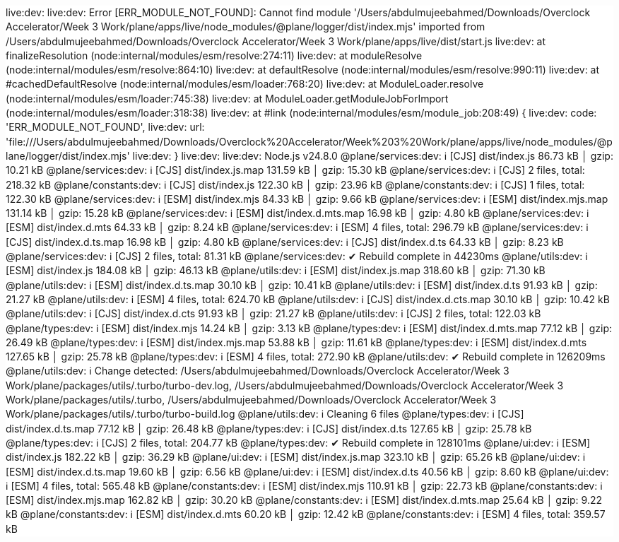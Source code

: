 live:dev: 
live:dev: Error [ERR_MODULE_NOT_FOUND]: Cannot find module '/Users/abdulmujeebahmed/Downloads/Overclock Accelerator/Week 3 Work/plane/apps/live/node_modules/@plane/logger/dist/index.mjs' imported from /Users/abdulmujeebahmed/Downloads/Overclock Accelerator/Week 3 Work/plane/apps/live/dist/start.js
live:dev:     at finalizeResolution (node:internal/modules/esm/resolve:274:11)
live:dev:     at moduleResolve (node:internal/modules/esm/resolve:864:10)
live:dev:     at defaultResolve (node:internal/modules/esm/resolve:990:11)
live:dev:     at #cachedDefaultResolve (node:internal/modules/esm/loader:768:20)
live:dev:     at ModuleLoader.resolve (node:internal/modules/esm/loader:745:38)
live:dev:     at ModuleLoader.getModuleJobForImport (node:internal/modules/esm/loader:318:38)
live:dev:     at #link (node:internal/modules/esm/module_job:208:49) {
live:dev:   code: 'ERR_MODULE_NOT_FOUND',
live:dev:   url: 'file:///Users/abdulmujeebahmed/Downloads/Overclock%20Accelerator/Week%203%20Work/plane/apps/live/node_modules/@plane/logger/dist/index.mjs'
live:dev: }
live:dev: 
live:dev: Node.js v24.8.0
@plane/services:dev: ℹ [CJS] dist/index.js       86.73 kB │ gzip: 10.21 kB
@plane/services:dev: ℹ [CJS] dist/index.js.map  131.59 kB │ gzip: 15.30 kB
@plane/services:dev: ℹ [CJS] 2 files, total: 218.32 kB
@plane/constants:dev: ℹ [CJS] dist/index.js  122.30 kB │ gzip: 23.96 kB
@plane/constants:dev: ℹ [CJS] 1 files, total: 122.30 kB
@plane/services:dev: ℹ [ESM] dist/index.mjs         84.33 kB │ gzip:  9.66 kB
@plane/services:dev: ℹ [ESM] dist/index.mjs.map    131.14 kB │ gzip: 15.28 kB
@plane/services:dev: ℹ [ESM] dist/index.d.mts.map   16.98 kB │ gzip:  4.80 kB
@plane/services:dev: ℹ [ESM] dist/index.d.mts       64.33 kB │ gzip:  8.24 kB
@plane/services:dev: ℹ [ESM] 4 files, total: 296.79 kB
@plane/services:dev: ℹ [CJS] dist/index.d.ts.map  16.98 kB │ gzip: 4.80 kB
@plane/services:dev: ℹ [CJS] dist/index.d.ts      64.33 kB │ gzip: 8.23 kB
@plane/services:dev: ℹ [CJS] 2 files, total: 81.31 kB
@plane/services:dev: ✔ Rebuild complete in 44230ms
@plane/utils:dev: ℹ [ESM] dist/index.js        184.08 kB │ gzip: 46.13 kB
@plane/utils:dev: ℹ [ESM] dist/index.js.map    318.60 kB │ gzip: 71.30 kB
@plane/utils:dev: ℹ [ESM] dist/index.d.ts.map   30.10 kB │ gzip: 10.41 kB
@plane/utils:dev: ℹ [ESM] dist/index.d.ts       91.93 kB │ gzip: 21.27 kB
@plane/utils:dev: ℹ [ESM] 4 files, total: 624.70 kB
@plane/utils:dev: ℹ [CJS] dist/index.d.cts.map  30.10 kB │ gzip: 10.42 kB
@plane/utils:dev: ℹ [CJS] dist/index.d.cts      91.93 kB │ gzip: 21.27 kB
@plane/utils:dev: ℹ [CJS] 2 files, total: 122.03 kB
@plane/types:dev: ℹ [ESM] dist/index.mjs         14.24 kB │ gzip:  3.13 kB
@plane/types:dev: ℹ [ESM] dist/index.d.mts.map   77.12 kB │ gzip: 26.49 kB
@plane/types:dev: ℹ [ESM] dist/index.mjs.map     53.88 kB │ gzip: 11.61 kB
@plane/types:dev: ℹ [ESM] dist/index.d.mts      127.65 kB │ gzip: 25.78 kB
@plane/types:dev: ℹ [ESM] 4 files, total: 272.90 kB
@plane/utils:dev: ✔ Rebuild complete in 126209ms
@plane/utils:dev: ℹ Change detected: /Users/abdulmujeebahmed/Downloads/Overclock Accelerator/Week 3 Work/plane/packages/utils/.turbo/turbo-dev.log, /Users/abdulmujeebahmed/Downloads/Overclock Accelerator/Week 3 Work/plane/packages/utils/.turbo, /Users/abdulmujeebahmed/Downloads/Overclock Accelerator/Week 3 Work/plane/packages/utils/.turbo/turbo-build.log
@plane/utils:dev: ℹ Cleaning 6 files
@plane/types:dev: ℹ [CJS] dist/index.d.ts.map   77.12 kB │ gzip: 26.48 kB
@plane/types:dev: ℹ [CJS] dist/index.d.ts      127.65 kB │ gzip: 25.78 kB
@plane/types:dev: ℹ [CJS] 2 files, total: 204.77 kB
@plane/types:dev: ✔ Rebuild complete in 128101ms
@plane/ui:dev: ℹ [ESM] dist/index.js        182.22 kB │ gzip: 36.29 kB
@plane/ui:dev: ℹ [ESM] dist/index.js.map    323.10 kB │ gzip: 65.26 kB
@plane/ui:dev: ℹ [ESM] dist/index.d.ts.map   19.60 kB │ gzip:  6.56 kB
@plane/ui:dev: ℹ [ESM] dist/index.d.ts       40.56 kB │ gzip:  8.60 kB
@plane/ui:dev: ℹ [ESM] 4 files, total: 565.48 kB
@plane/constants:dev: ℹ [ESM] dist/index.mjs        110.91 kB │ gzip: 22.73 kB
@plane/constants:dev: ℹ [ESM] dist/index.mjs.map    162.82 kB │ gzip: 30.20 kB
@plane/constants:dev: ℹ [ESM] dist/index.d.mts.map   25.64 kB │ gzip:  9.22 kB
@plane/constants:dev: ℹ [ESM] dist/index.d.mts       60.20 kB │ gzip: 12.42 kB
@plane/constants:dev: ℹ [ESM] 4 files, total: 359.57 kB